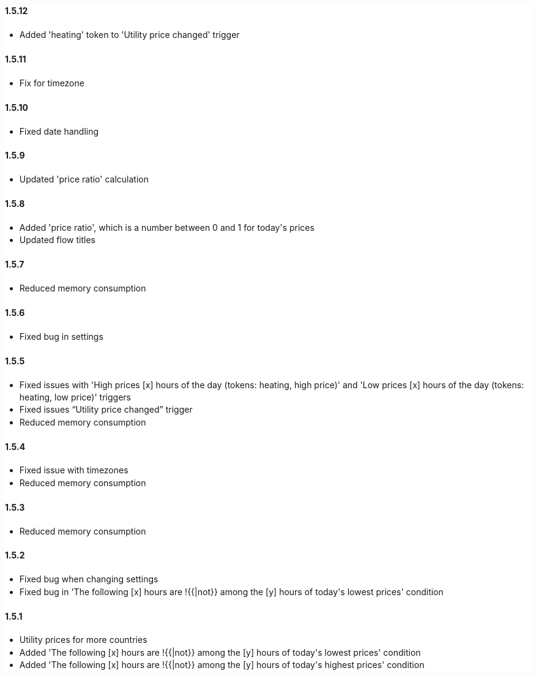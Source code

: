 #### 1.5.12

- Added 'heating' token to 'Utility price changed' trigger

#### 1.5.11

- Fix for timezone

#### 1.5.10

- Fixed date handling

#### 1.5.9

- Updated 'price ratio' calculation

#### 1.5.8

- Added 'price ratio', which is a number between 0 and 1 for today's prices
- Updated flow titles

#### 1.5.7

- Reduced memory consumption

#### 1.5.6

- Fixed bug in settings

#### 1.5.5

- Fixed issues with 'High prices [x] hours of the day (tokens: heating, high price)' and 'Low prices [x] hours of the day (tokens: heating, low price)' triggers
- Fixed issues “Utility price changed” trigger
- Reduced memory consumption

#### 1.5.4

- Fixed issue with timezones
- Reduced memory consumption

#### 1.5.3

- Reduced memory consumption

#### 1.5.2

- Fixed bug when changing settings
- Fixed bug in 'The following [x] hours are !{{|not}} among the [y] hours of today's lowest prices' condition 

#### 1.5.1

- Utility prices for more countries
- Added 'The following [x] hours are !{{|not}} among the [y] hours of today's lowest prices' condition
- Added 'The following [x] hours are !{{|not}} among the [y] hours of today's highest prices' condition

